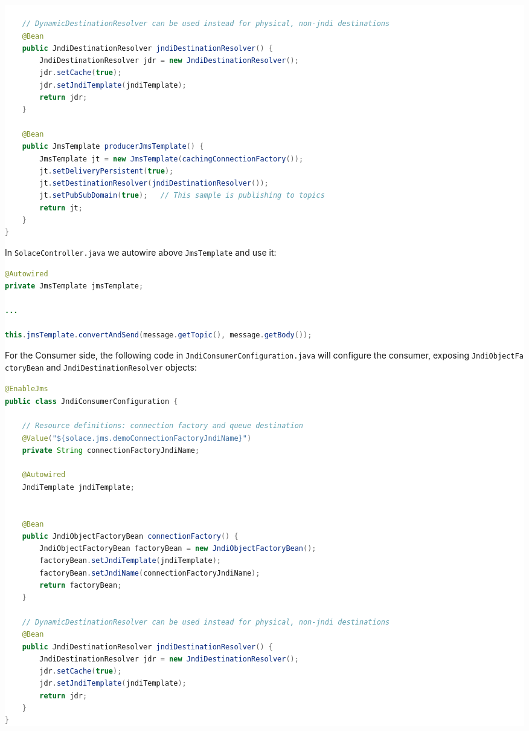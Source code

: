 ```java

    // DynamicDestinationResolver can be used instead for physical, non-jndi destinations
    @Bean
    public JndiDestinationResolver jndiDestinationResolver() {
    	JndiDestinationResolver jdr = new JndiDestinationResolver();
        jdr.setCache(true);
        jdr.setJndiTemplate(jndiTemplate);
        return jdr;
    }

	@Bean
	public JmsTemplate producerJmsTemplate() {
		JmsTemplate jt = new JmsTemplate(cachingConnectionFactory());
		jt.setDeliveryPersistent(true);
		jt.setDestinationResolver(jndiDestinationResolver());
		jt.setPubSubDomain(true);	// This sample is publishing to topics
		return jt;
	}
}
```

In `SolaceController.java` we autowire above `JmsTemplate` and use it:

```java
@Autowired
private JmsTemplate jmsTemplate;

...

this.jmsTemplate.convertAndSend(message.getTopic(), message.getBody());

```

For the Consumer side, the following code in `JndiConsumerConfiguration.java` will configure the consumer, exposing `JndiObjectFactoryBean` and `JndiDestinationResolver` objects:

```java
@EnableJms
public class JndiConsumerConfiguration {

	// Resource definitions: connection factory and queue destination
    @Value("${solace.jms.demoConnectionFactoryJndiName}")
    private String connectionFactoryJndiName;

    @Autowired
    JndiTemplate jndiTemplate;


	@Bean
    public JndiObjectFactoryBean connectionFactory() {
        JndiObjectFactoryBean factoryBean = new JndiObjectFactoryBean();
        factoryBean.setJndiTemplate(jndiTemplate);
        factoryBean.setJndiName(connectionFactoryJndiName);
        return factoryBean;
    }

    // DynamicDestinationResolver can be used instead for physical, non-jndi destinations
    @Bean
    public JndiDestinationResolver jndiDestinationResolver() {
    	JndiDestinationResolver jdr = new JndiDestinationResolver();
        jdr.setCache(true);
        jdr.setJndiTemplate(jndiTemplate);
        return jdr;
    }
}
```